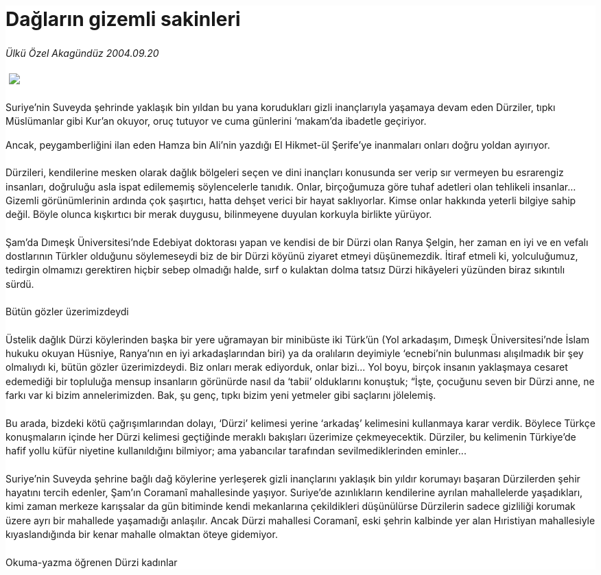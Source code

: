 # Dağların gizemli sakinleri

*Ülkü Özel Akagündüz 2004.09.20*

<div bgcolor="#FFFFFF">
 <font class="content">
  <p>
   
   <img border="0" hspace="5" src="/web/20060118125119im_/http://aksiyon.com.tr/resim/511/30.jpg" vspace="5"/>
   
  </p>
 </font>
 <font class="content">
  Suriye’nin Suveyda şehrinde yaklaşık bin yıldan bu yana korudukları gizli inançlarıyla yaşamaya devam eden Dürziler, tıpkı Müslümanlar gibi Kur’an okuyor, oruç tutuyor ve cuma günlerini ‘makam’da ibadetle geçiriyor.
 </font>
 <p>
  <font class="content">
   Ancak, peygamberliğini ilan eden Hamza bin Ali’nin yazdığı El Hikmet-ül Şerife’ye  inanmaları onları doğru yoldan ayırıyor.
   <br>
    <br>
     Dürzileri, kendilerine mesken olarak dağlık bölgeleri seçen ve dini inançları konusunda ser verip sır vermeyen bu esrarengiz insanları, doğruluğu asla ispat edilememiş söylencelerle tanıdık. Onlar, birçoğumuza göre tuhaf adetleri olan tehlikeli insanlar... Gizemli görünümlerinin ardında çok şaşırtıcı, hatta dehşet verici bir hayat saklıyorlar. Kimse onlar hakkında yeterli bilgiye sahip değil. Böyle olunca kışkırtıcı bir merak duygusu,  bilinmeyene duyulan korkuyla birlikte yürüyor.
     <br/>
     <br/>
     Şam’da Dımeşk Üniversitesi’nde Edebiyat doktorası yapan ve kendisi de bir Dürzi olan Ranya Şelgin, her zaman en iyi ve en vefalı dostlarının Türkler olduğunu söylemeseydi biz de bir Dürzi köyünü ziyaret etmeyi düşünemezdik. İtiraf etmeli ki, yolculuğumuz, tedirgin olmamızı gerektiren hiçbir sebep olmadığı halde, sırf o kulaktan dolma tatsız Dürzi hikâyeleri yüzünden biraz sıkıntılı sürdü.
     <br/>
     <br/>
     Bütün gözler üzerimizdeydi
     <br/>
     <br/>
     Üstelik dağlık Dürzi köylerinden başka bir yere uğramayan bir minibüste iki Türk’ün (Yol arkadaşım, Dımeşk Üniversitesi’nde İslam hukuku okuyan Hüsniye, Ranya’nın en iyi arkadaşlarından biri) ya da oralıların deyimiyle ‘ecnebi’nin bulunması alışılmadık bir şey olmalıydı ki, bütün gözler üzerimizdeydi. Biz onları merak ediyorduk, onlar bizi... Yol boyu, birçok insanın yaklaşmaya cesaret edemediği bir topluluğa mensup insanların görünürde nasıl da ‘tabii’ olduklarını konuştuk; “İşte, çocuğunu seven bir Dürzi anne, ne farkı var ki bizim annelerimizden. Bak, şu genç, tıpkı bizim yeni yetmeler gibi saçlarını jölelemiş.
     <br/>
     <br/>
     Bu arada, bizdeki kötü çağrışımlarından dolayı, ‘Dürzi’ kelimesi yerine ‘arkadaş’ kelimesini kullanmaya karar verdik. Böylece Türkçe konuşmaların içinde her Dürzi kelimesi geçtiğinde meraklı bakışları üzerimize çekmeyecektik. Dürziler, bu kelimenin Türkiye’de hafif yollu küfür niyetine kullanıldığını bilmiyor; ama yabancılar tarafından sevilmediklerinden eminler...
     <br/>
     <br/>
     Suriye’nin Suveyda şehrine bağlı dağ köylerine yerleşerek gizli inançlarını yaklaşık bin yıldır korumayı başaran Dürzilerden şehir hayatını tercih edenler, Şam’ın Coramanî mahallesinde yaşıyor. Suriye’de azınlıkların kendilerine ayrılan mahallelerde yaşadıkları, kimi zaman merkeze karışsalar da gün bitiminde kendi mekanlarına çekildikleri düşünülürse Dürzilerin sadece gizliliği korumak üzere ayrı bir mahallede yaşamadığı anlaşılır. Ancak Dürzi mahallesi Coramanî, eski şehrin kalbinde yer alan Hıristiyan mahallesiyle kıyaslandığında bir kenar mahalle olmaktan öteye gidemiyor.
     <br/>
     <br/>
     Okuma-yazma öğrenen Dürzi kadınlar